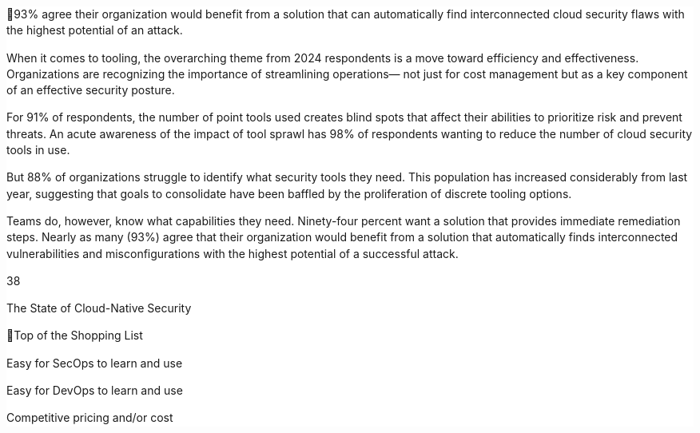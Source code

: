 93% agree their 
organization would 
benefit from a 
solution that can 
automatically find 
interconnected cloud 
security flaws with 
the highest potential 
of an attack.

When it comes to tooling, the overarching 
theme from 2024 respondents is a move 
toward efficiency and effectiveness. 
Organizations are recognizing the 
importance of streamlining operations—
not just for cost management but as a key 
component of an effective security posture.

For 91% of respondents, the number of 
point tools used creates blind spots that 
affect their abilities to prioritize risk and 
prevent threats. An acute awareness 
of the impact of tool sprawl has 98% 
of respondents wanting to reduce the 
number of cloud security tools in use.

But 88% of organizations struggle to 
identify what security tools they need. This 
population has increased considerably 
from last year, suggesting that goals to 
consolidate have been baffled by the 
proliferation of discrete tooling options. 

Teams do, however, know what 
capabilities they need. Ninety\-four percent 
want a solution that provides immediate 
remediation steps. Nearly as many (93%) 
agree that their organization would 
benefit from a solution that automatically 
finds interconnected vulnerabilities 
and misconfigurations with the highest 
potential of a successful attack.

38

The State of Cloud\-Native Security

 
 
Top of the Shopping List

Easy for SecOps to learn and use

Easy for DevOps to learn and use

Competitive pricing and/or cost
